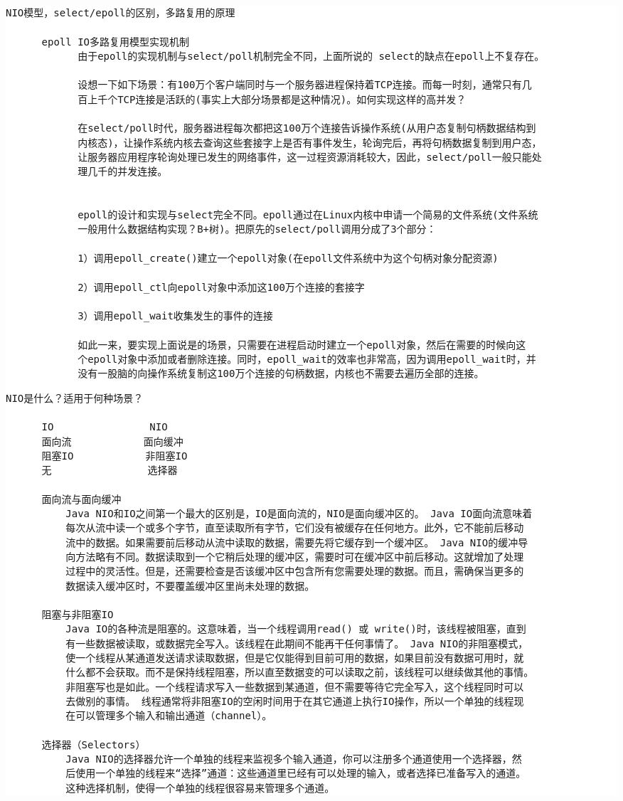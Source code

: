 <pre>
NIO模型，select/epoll的区别，多路复用的原理

      epoll IO多路复用模型实现机制
            由于epoll的实现机制与select/poll机制完全不同，上面所说的 select的缺点在epoll上不复存在。

            设想一下如下场景：有100万个客户端同时与一个服务器进程保持着TCP连接。而每一时刻，通常只有几
            百上千个TCP连接是活跃的(事实上大部分场景都是这种情况)。如何实现这样的高并发？

            在select/poll时代，服务器进程每次都把这100万个连接告诉操作系统(从用户态复制句柄数据结构到
            内核态)，让操作系统内核去查询这些套接字上是否有事件发生，轮询完后，再将句柄数据复制到用户态，
            让服务器应用程序轮询处理已发生的网络事件，这一过程资源消耗较大，因此，select/poll一般只能处
            理几千的并发连接。

            
            epoll的设计和实现与select完全不同。epoll通过在Linux内核中申请一个简易的文件系统(文件系统
            一般用什么数据结构实现？B+树)。把原先的select/poll调用分成了3个部分：

            1）调用epoll_create()建立一个epoll对象(在epoll文件系统中为这个句柄对象分配资源)

            2）调用epoll_ctl向epoll对象中添加这100万个连接的套接字

            3）调用epoll_wait收集发生的事件的连接

            如此一来，要实现上面说是的场景，只需要在进程启动时建立一个epoll对象，然后在需要的时候向这
            个epoll对象中添加或者删除连接。同时，epoll_wait的效率也非常高，因为调用epoll_wait时，并
            没有一股脑的向操作系统复制这100万个连接的句柄数据，内核也不需要去遍历全部的连接。
</pre>

<pre>
NIO是什么？适用于何种场景？

      IO                NIO
      面向流            面向缓冲
      阻塞IO            非阻塞IO
      无                选择器

      面向流与面向缓冲
          Java NIO和IO之间第一个最大的区别是，IO是面向流的，NIO是面向缓冲区的。 Java IO面向流意味着
          每次从流中读一个或多个字节，直至读取所有字节，它们没有被缓存在任何地方。此外，它不能前后移动
          流中的数据。如果需要前后移动从流中读取的数据，需要先将它缓存到一个缓冲区。 Java NIO的缓冲导
          向方法略有不同。数据读取到一个它稍后处理的缓冲区，需要时可在缓冲区中前后移动。这就增加了处理
          过程中的灵活性。但是，还需要检查是否该缓冲区中包含所有您需要处理的数据。而且，需确保当更多的
          数据读入缓冲区时，不要覆盖缓冲区里尚未处理的数据。

      阻塞与非阻塞IO
          Java IO的各种流是阻塞的。这意味着，当一个线程调用read() 或 write()时，该线程被阻塞，直到
          有一些数据被读取，或数据完全写入。该线程在此期间不能再干任何事情了。 Java NIO的非阻塞模式，
          使一个线程从某通道发送请求读取数据，但是它仅能得到目前可用的数据，如果目前没有数据可用时，就
          什么都不会获取。而不是保持线程阻塞，所以直至数据变的可以读取之前，该线程可以继续做其他的事情。
          非阻塞写也是如此。一个线程请求写入一些数据到某通道，但不需要等待它完全写入，这个线程同时可以
          去做别的事情。 线程通常将非阻塞IO的空闲时间用于在其它通道上执行IO操作，所以一个单独的线程现
          在可以管理多个输入和输出通道（channel）。

      选择器（Selectors）
          Java NIO的选择器允许一个单独的线程来监视多个输入通道，你可以注册多个通道使用一个选择器，然
          后使用一个单独的线程来“选择”通道：这些通道里已经有可以处理的输入，或者选择已准备写入的通道。
          这种选择机制，使得一个单独的线程很容易来管理多个通道。
</pre>

